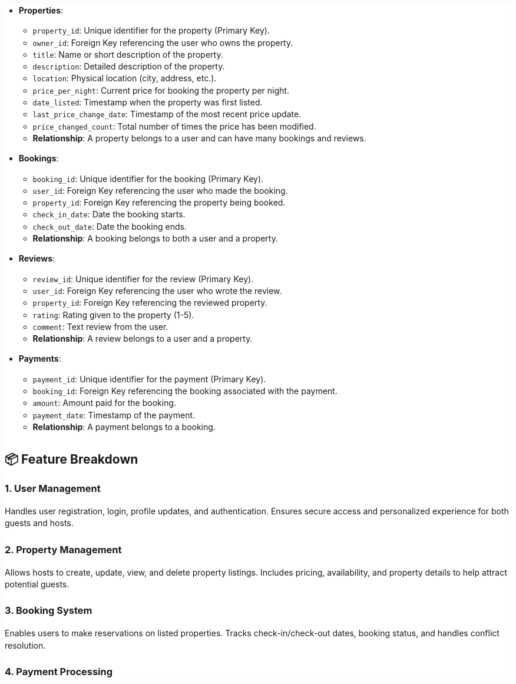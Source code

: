 - **Properties**:
  - `property_id`: Unique identifier for the property (Primary Key).
  - `owner_id`: Foreign Key referencing the user who owns the property.
  - `title`: Name or short description of the property.
  - `description`: Detailed description of the property.
  - `location`: Physical location (city, address, etc.).
  - `price_per_night`: Current price for booking the property per night.
  - `date_listed`: Timestamp when the property was first listed.
  - `last_price_change_date`: Timestamp of the most recent price update.
  - `price_changed_count`: Total number of times the price has been modified.
  - **Relationship**: A property belongs to a user and can have many bookings and reviews.

- **Bookings**:
  - `booking_id`: Unique identifier for the booking (Primary Key).
  - `user_id`: Foreign Key referencing the user who made the booking.
  - `property_id`: Foreign Key referencing the property being booked.
  - `check_in_date`: Date the booking starts.
  - `check_out_date`: Date the booking ends.
  - **Relationship**: A booking belongs to both a user and a property.

- **Reviews**:
  - `review_id`: Unique identifier for the review (Primary Key).
  - `user_id`: Foreign Key referencing the user who wrote the review.
  - `property_id`: Foreign Key referencing the reviewed property.
  - `rating`: Rating given to the property (1-5).
  - `comment`: Text review from the user.
  - **Relationship**: A review belongs to a user and a property.

- **Payments**:
  - `payment_id`: Unique identifier for the payment (Primary Key).
  - `booking_id`: Foreign Key referencing the booking associated with the payment.
  - `amount`: Amount paid for the booking.
  - `payment_date`: Timestamp of the payment.
  - **Relationship**: A payment belongs to a booking.

## 📦 Feature Breakdown

### 1. User Management

Handles user registration, login, profile updates, and authentication. Ensures secure access and personalized experience for both guests and hosts.

### 2. Property Management

Allows hosts to create, update, view, and delete property listings. Includes pricing, availability, and property details to help attract potential guests.

### 3. Booking System

Enables users to make reservations on listed properties. Tracks check-in/check-out dates, booking status, and handles conflict resolution.

### 4. Payment Processing
